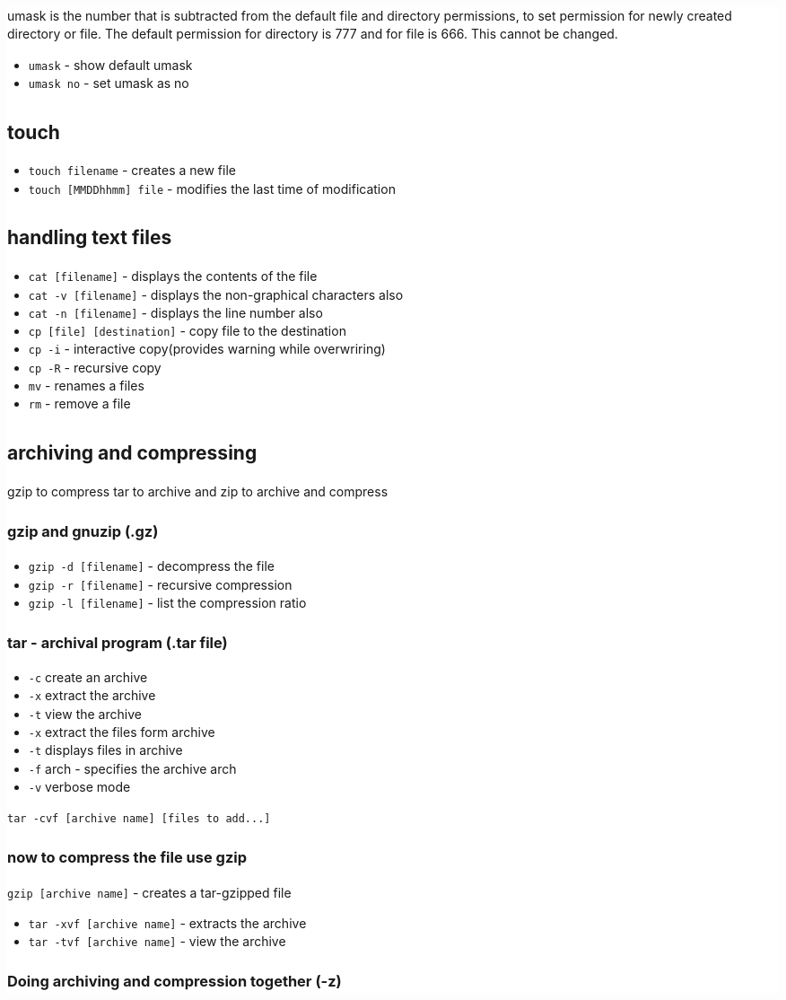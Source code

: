 umask is the number that is subtracted from the default file and directory permissions, to set
permission for newly created directory or file. The default permission for directory is 777 and for
file is 666. This cannot be changed.

- `umask` - show default umask
- `umask no` - set umask as no

## touch

- `touch filename` - creates a new file
- `touch [MMDDhhmm] file` - modifies the last time of modification

## handling text files

- `cat [filename]` - displays the contents of the file
- `cat -v [filename]` - displays the non-graphical characters also
- `cat -n [filename]` - displays the line number also
- `cp [file] [destination]` - copy file to the destination
- `cp -i` - interactive copy(provides warning while overwriring)
- `cp -R` - recursive copy
- `mv` - renames a files
- `rm` - remove a file

## archiving and compressing

gzip to compress tar to archive and zip to archive and compress

### gzip and gnuzip (.gz)

- `gzip -d [filename]` - decompress the file
- `gzip -r [filename]` - recursive compression
- `gzip -l [filename]` - list the compression ratio

### tar - archival program (.tar file)

- `-c` create an archive
- `-x` extract the archive
- `-t` view the archive
- `-x` extract the files form archive
- `-t` displays files in archive
- `-f` arch - specifies the archive arch
- `-v` verbose mode

`tar -cvf [archive name] [files to add...]`

### now to compress the file use gzip

`gzip [archive name]` - creates a tar-gzipped file

- `tar -xvf [archive name]` - extracts the archive
- `tar -tvf [archive name]` - view the archive

### Doing archiving and compression together (-z)
